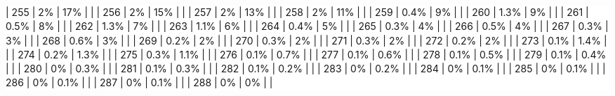 | 255 | 2% | 17% |  |
| 256 | 2% | 15% |  |
| 257 | 2% | 13% |  |
| 258 | 2% | 11% |  |
| 259 | 0.4% | 9% |  |
| 260 | 1.3% | 9% |  |
| 261 | 0.5% | 8% |  |
| 262 | 1.3% | 7% |  |
| 263 | 1.1% | 6% |  |
| 264 | 0.4% | 5% |  |
| 265 | 0.3% | 4% |  |
| 266 | 0.5% | 4% |  |
| 267 | 0.3% | 3% |  |
| 268 | 0.6% | 3% |  |
| 269 | 0.2% | 2% |  |
| 270 | 0.3% | 2% |  |
| 271 | 0.3% | 2% |  |
| 272 | 0.2% | 2% |  |
| 273 | 0.1% | 1.4% |  |
| 274 | 0.2% | 1.3% |  |
| 275 | 0.3% | 1.1% |  |
| 276 | 0.1% | 0.7% |  |
| 277 | 0.1% | 0.6% |  |
| 278 | 0.1% | 0.5% |  |
| 279 | 0.1% | 0.4% |  |
| 280 | 0% | 0.3% |  |
| 281 | 0.1% | 0.3% |  |
| 282 | 0.1% | 0.2% |  |
| 283 | 0% | 0.2% |  |
| 284 | 0% | 0.1% |  |
| 285 | 0% | 0.1% |  |
| 286 | 0% | 0.1% |  |
| 287 | 0% | 0.1% |  |
| 288 | 0% | 0% |  |

